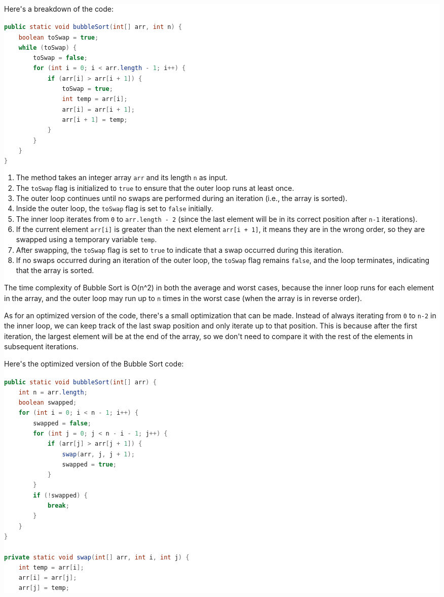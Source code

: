 Here's a breakdown of the code:

```java
public static void bubbleSort(int[] arr, int n) {
    boolean toSwap = true;
    while (toSwap) {
        toSwap = false;
        for (int i = 0; i < arr.length - 1; i++) {
            if (arr[i] > arr[i + 1]) {
                toSwap = true;
                int temp = arr[i];
                arr[i] = arr[i + 1];
                arr[i + 1] = temp;
            }
        }
    }
}
```

1. The method takes an integer array `arr` and its length `n` as input.
2. The `toSwap` flag is initialized to `true` to ensure that the outer loop runs at least once.
3. The outer loop continues until no swaps are performed during an iteration (i.e., the array is sorted).
4. Inside the outer loop, the `toSwap` flag is set to `false` initially.
5. The inner loop iterates from `0` to `arr.length - 2` (since the last element will be in its correct position after `n-1` iterations).
6. If the current element `arr[i]` is greater than the next element `arr[i + 1]`, it means they are in the wrong order, so they are swapped using a temporary variable `temp`.
7. After swapping, the `toSwap` flag is set to `true` to indicate that a swap occurred during this iteration.
8. If no swaps occurred during an iteration of the outer loop, the `toSwap` flag remains `false`, and the loop terminates, indicating that the array is sorted.

The time complexity of Bubble Sort is O(n^2) in both the average and worst cases, because the inner loop runs for each element in the array, and the outer loop may run up to `n` times in the worst case (when the array is in reverse order).

As for an optimized version of the code, there's a small optimization that can be made. Instead of always iterating from `0` to `n-2` in the inner loop, we can keep track of the last swap position and only iterate up to that position. This is because after the first iteration, the largest element will be at the end of the array, so we don't need to compare it with the rest of the elements in subsequent iterations.

Here's the optimized version of the Bubble Sort code:

```java
public static void bubbleSort(int[] arr) {
    int n = arr.length;
    boolean swapped;
    for (int i = 0; i < n - 1; i++) {
        swapped = false;
        for (int j = 0; j < n - i - 1; j++) {
            if (arr[j] > arr[j + 1]) {
                swap(arr, j, j + 1);
                swapped = true;
            }
        }
        if (!swapped) {
            break;
        }
    }
}

private static void swap(int[] arr, int i, int j) {
    int temp = arr[i];
    arr[i] = arr[j];
    arr[j] = temp;
```